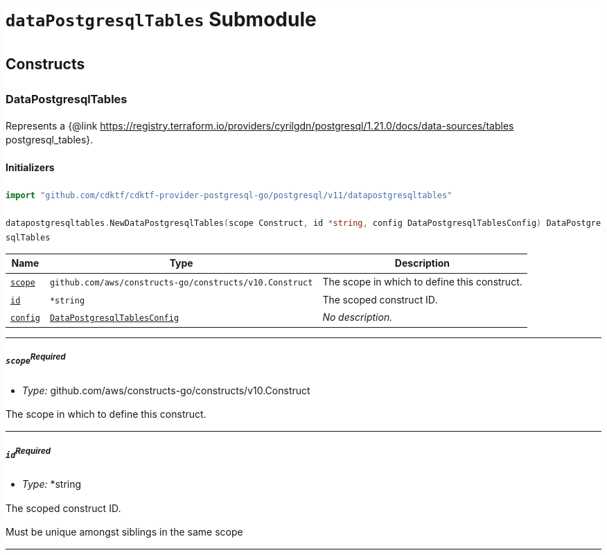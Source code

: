 # `dataPostgresqlTables` Submodule <a name="`dataPostgresqlTables` Submodule" id="@cdktf/provider-postgresql.dataPostgresqlTables"></a>

## Constructs <a name="Constructs" id="Constructs"></a>

### DataPostgresqlTables <a name="DataPostgresqlTables" id="@cdktf/provider-postgresql.dataPostgresqlTables.DataPostgresqlTables"></a>

Represents a {@link https://registry.terraform.io/providers/cyrilgdn/postgresql/1.21.0/docs/data-sources/tables postgresql_tables}.

#### Initializers <a name="Initializers" id="@cdktf/provider-postgresql.dataPostgresqlTables.DataPostgresqlTables.Initializer"></a>

```go
import "github.com/cdktf/cdktf-provider-postgresql-go/postgresql/v11/datapostgresqltables"

datapostgresqltables.NewDataPostgresqlTables(scope Construct, id *string, config DataPostgresqlTablesConfig) DataPostgresqlTables
```

| **Name** | **Type** | **Description** |
| --- | --- | --- |
| <code><a href="#@cdktf/provider-postgresql.dataPostgresqlTables.DataPostgresqlTables.Initializer.parameter.scope">scope</a></code> | <code>github.com/aws/constructs-go/constructs/v10.Construct</code> | The scope in which to define this construct. |
| <code><a href="#@cdktf/provider-postgresql.dataPostgresqlTables.DataPostgresqlTables.Initializer.parameter.id">id</a></code> | <code>*string</code> | The scoped construct ID. |
| <code><a href="#@cdktf/provider-postgresql.dataPostgresqlTables.DataPostgresqlTables.Initializer.parameter.config">config</a></code> | <code><a href="#@cdktf/provider-postgresql.dataPostgresqlTables.DataPostgresqlTablesConfig">DataPostgresqlTablesConfig</a></code> | *No description.* |

---

##### `scope`<sup>Required</sup> <a name="scope" id="@cdktf/provider-postgresql.dataPostgresqlTables.DataPostgresqlTables.Initializer.parameter.scope"></a>

- *Type:* github.com/aws/constructs-go/constructs/v10.Construct

The scope in which to define this construct.

---

##### `id`<sup>Required</sup> <a name="id" id="@cdktf/provider-postgresql.dataPostgresqlTables.DataPostgresqlTables.Initializer.parameter.id"></a>

- *Type:* *string

The scoped construct ID.

Must be unique amongst siblings in the same scope

---